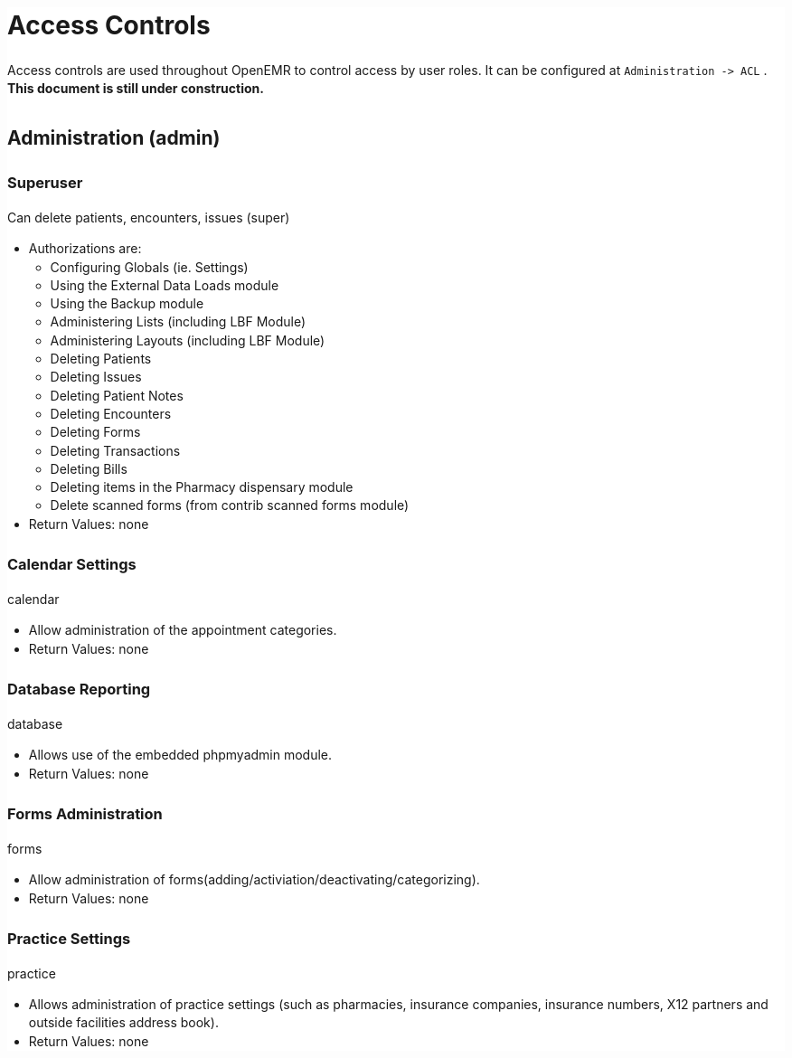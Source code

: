 Access Controls
===============

Access controls are used throughout OpenEMR to control access by user
roles. It can be configured at `Administration -> ACL` . **This document is
still under construction.**

Administration (admin)
----------------------

### Superuser

Can delete patients, encounters, issues (super)

* Authorizations are:
    - Configuring Globals (ie. Settings)
    - Using the External Data Loads module
    - Using the Backup module
    - Administering Lists (including LBF Module)
    - Administering Layouts (including LBF Module)
    - Deleting Patients
    - Deleting Issues
    - Deleting Patient Notes
    - Deleting Encounters
    - Deleting Forms
    - Deleting Transactions
    - Deleting Bills
    - Deleting items in the Pharmacy dispensary module
    - Delete scanned forms (from contrib scanned forms module)
* Return Values: none

### Calendar Settings
calendar

* Allow administration of the appointment categories.
* Return Values: none

### Database Reporting
database

* Allows use of the embedded phpmyadmin module.
* Return Values: none

### Forms Administration
forms

* Allow administration of forms(adding/activiation/deactivating/categorizing).
* Return Values: none

### Practice Settings
practice

* Allows administration of practice settings (such as pharmacies, insurance companies, insurance numbers, X12 partners and outside facilities address book).
* Return Values: none
